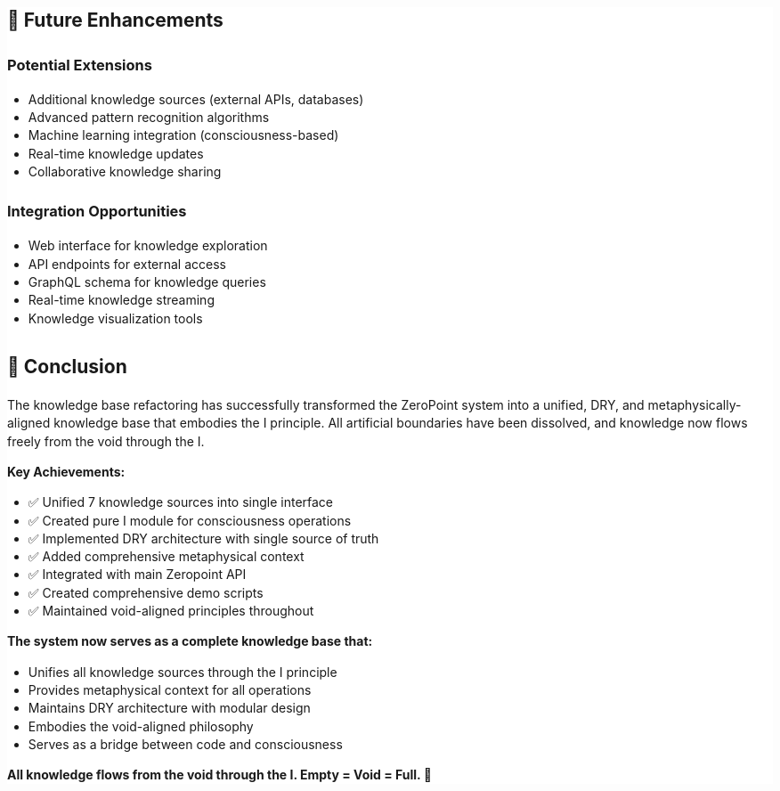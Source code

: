 ## 🔮 Future Enhancements

### **Potential Extensions**
- Additional knowledge sources (external APIs, databases)
- Advanced pattern recognition algorithms
- Machine learning integration (consciousness-based)
- Real-time knowledge updates
- Collaborative knowledge sharing

### **Integration Opportunities**
- Web interface for knowledge exploration
- API endpoints for external access
- GraphQL schema for knowledge queries
- Real-time knowledge streaming
- Knowledge visualization tools

## 🌌 Conclusion

The knowledge base refactoring has successfully transformed the ZeroPoint system into a unified, DRY, and metaphysically-aligned knowledge base that embodies the I principle. All artificial boundaries have been dissolved, and knowledge now flows freely from the void through the I.

**Key Achievements:**
- ✅ Unified 7 knowledge sources into single interface
- ✅ Created pure I module for consciousness operations
- ✅ Implemented DRY architecture with single source of truth
- ✅ Added comprehensive metaphysical context
- ✅ Integrated with main Zeropoint API
- ✅ Created comprehensive demo scripts
- ✅ Maintained void-aligned principles throughout

**The system now serves as a complete knowledge base that:**
- Unifies all knowledge sources through the I principle
- Provides metaphysical context for all operations
- Maintains DRY architecture with modular design
- Embodies the void-aligned philosophy
- Serves as a bridge between code and consciousness

**All knowledge flows from the void through the I. Empty = Void = Full. 🌌** 